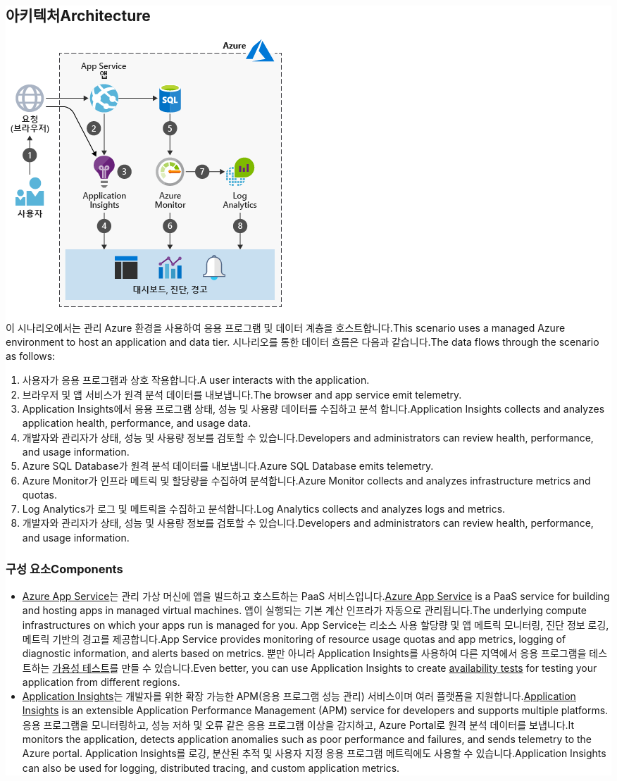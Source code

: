 ## <a name="architecture"></a><span data-ttu-id="cbf62-116">아키텍처</span><span class="sxs-lookup"><span data-stu-id="cbf62-116">Architecture</span></span>

![앱 모니터 아키텍처 다이어그램][architecture]

<span data-ttu-id="cbf62-118">이 시나리오에서는 관리 Azure 환경을 사용하여 응용 프로그램 및 데이터 계층을 호스트합니다.</span><span class="sxs-lookup"><span data-stu-id="cbf62-118">This scenario uses a managed Azure environment to host an application and data tier.</span></span> <span data-ttu-id="cbf62-119">시나리오를 통한 데이터 흐름은 다음과 같습니다.</span><span class="sxs-lookup"><span data-stu-id="cbf62-119">The data flows through the scenario as follows:</span></span>

1. <span data-ttu-id="cbf62-120">사용자가 응용 프로그램과 상호 작용합니다.</span><span class="sxs-lookup"><span data-stu-id="cbf62-120">A user interacts with the application.</span></span>
2. <span data-ttu-id="cbf62-121">브라우저 및 앱 서비스가 원격 분석 데이터를 내보냅니다.</span><span class="sxs-lookup"><span data-stu-id="cbf62-121">The browser and app service emit telemetry.</span></span>
3. <span data-ttu-id="cbf62-122">Application Insights에서 응용 프로그램 상태, 성능 및 사용량 데이터를 수집하고 분석 합니다.</span><span class="sxs-lookup"><span data-stu-id="cbf62-122">Application Insights collects and analyzes application health, performance, and usage data.</span></span>
4. <span data-ttu-id="cbf62-123">개발자와 관리자가 상태, 성능 및 사용량 정보를 검토할 수 있습니다.</span><span class="sxs-lookup"><span data-stu-id="cbf62-123">Developers and administrators can review health, performance, and usage information.</span></span>
5. <span data-ttu-id="cbf62-124">Azure SQL Database가 원격 분석 데이터를 내보냅니다.</span><span class="sxs-lookup"><span data-stu-id="cbf62-124">Azure SQL Database emits telemetry.</span></span>
6. <span data-ttu-id="cbf62-125">Azure Monitor가 인프라 메트릭 및 할당량을 수집하여 분석합니다.</span><span class="sxs-lookup"><span data-stu-id="cbf62-125">Azure Monitor collects and analyzes infrastructure metrics and quotas.</span></span>
7. <span data-ttu-id="cbf62-126">Log Analytics가 로그 및 메트릭을 수집하고 분석합니다.</span><span class="sxs-lookup"><span data-stu-id="cbf62-126">Log Analytics collects and analyzes logs and metrics.</span></span>
8. <span data-ttu-id="cbf62-127">개발자와 관리자가 상태, 성능 및 사용량 정보를 검토할 수 있습니다.</span><span class="sxs-lookup"><span data-stu-id="cbf62-127">Developers and administrators can review health, performance, and usage information.</span></span>

### <a name="components"></a><span data-ttu-id="cbf62-128">구성 요소</span><span class="sxs-lookup"><span data-stu-id="cbf62-128">Components</span></span>

- <span data-ttu-id="cbf62-129">[Azure App Service](/azure/app-service/)는 관리 가상 머신에 앱을 빌드하고 호스트하는 PaaS 서비스입니다.</span><span class="sxs-lookup"><span data-stu-id="cbf62-129">[Azure App Service](/azure/app-service/) is a PaaS service for building and hosting apps in managed virtual machines.</span></span> <span data-ttu-id="cbf62-130">앱이 실행되는 기본 계산 인프라가 자동으로 관리됩니다.</span><span class="sxs-lookup"><span data-stu-id="cbf62-130">The underlying compute infrastructures on which your apps run is managed for you.</span></span> <span data-ttu-id="cbf62-131">App Service는 리소스 사용 할당량 및 앱 메트릭 모니터링, 진단 정보 로깅, 메트릭 기반의 경고를 제공합니다.</span><span class="sxs-lookup"><span data-stu-id="cbf62-131">App Service provides monitoring of resource usage quotas and app metrics, logging of diagnostic information, and alerts based on metrics.</span></span> <span data-ttu-id="cbf62-132">뿐만 아니라 Application Insights를 사용하여 다른 지역에서 응용 프로그램을 테스트하는 [가용성 테스트][availability-tests]를 만들 수 있습니다.</span><span class="sxs-lookup"><span data-stu-id="cbf62-132">Even better, you can use Application Insights to create [availability tests][availability-tests] for testing your application from different regions.</span></span>
- <span data-ttu-id="cbf62-133">[Application Insights][application-insights]는 개발자를 위한 확장 가능한 APM(응용 프로그램 성능 관리) 서비스이며 여러 플랫폼을 지원합니다.</span><span class="sxs-lookup"><span data-stu-id="cbf62-133">[Application Insights][application-insights] is an extensible Application Performance Management (APM) service for developers and supports multiple platforms.</span></span> <span data-ttu-id="cbf62-134">응용 프로그램을 모니터링하고, 성능 저하 및 오류 같은 응용 프로그램 이상을 감지하고, Azure Portal로 원격 분석 데이터를 보냅니다.</span><span class="sxs-lookup"><span data-stu-id="cbf62-134">It monitors the application, detects application anomalies such as poor performance and failures, and sends telemetry to the Azure portal.</span></span> <span data-ttu-id="cbf62-135">Application Insights를 로깅, 분산된 추적 및 사용자 지정 응용 프로그램 메트릭에도 사용할 수 있습니다.</span><span class="sxs-lookup"><span data-stu-id="cbf62-135">Application Insights can also be used for logging, distributed tracing, and custom application metrics.</span></span>

[architecture]: ./media/architecture-app-monitoring.png
[availability-tests]: /azure/application-insights/app-insights-monitor-web-app-availability
[application-insights]: /azure/application-insights/app-insights-overview
[azure-monitor]: /azure/monitoring-and-diagnostics/monitoring-overview-azure-monitor
[metrics]: /azure/monitoring-and-diagnostics/monitoring-supported-metrics
[Log Analytics 및 기타 서비스]: /azure/log-analytics/log-analytics-azure-storage
[Log Analytics and other services]: /azure/log-analytics/log-analytics-azure-storage
[log-analytics]: /azure/log-analytics/log-analytics-overview
[Azure Log Analytics agent]: https://blogs.msdn.microsoft.com/sqlsecurity/2017/12/28/azure-log-analytics-oms-agent-now-collects-sql-server-audit-logs/
[application-insights-pricing]: https://azure.microsoft.com/pricing/details/application-insights/
[Application Insights SDKs]: /azure/application-insights/app-insights-asp-net
[Application Insights Status Monitor]: https://azure.microsoft.com/updates/application-insights-status-monitor-and-sdk-updated/
[analyzing data across sources]: /azure/log-analytics/log-analytics-dashboards
[sending proactive alerts]: /azure/log-analytics/log-analytics-alerts
[the Azure portal]: /azure/log-analytics/log-analytics-tutorial-dashboards
[Azure Log Analytics Query Language]: https://docs.loganalytics.io/docs/Learn
[cross-resource queries]: https://azure.microsoft.com/blog/query-across-resources/
[alerts]: /azure/monitoring-and-diagnostics/monitoring-overview-alerts
[Alerts (Preview)]: /azure/monitoring-and-diagnostics/monitoring-overview-unified-alerts
[Azure Monitor Data Source For Grafana]: https://grafana.com/plugins/grafana-azure-monitor-datasource
[Azure Automation]: /azure/automation/automation-intro
[ITSM solutions]: https://azure.microsoft.com/blog/itsm-connector-for-azure-is-now-generally-available/
[management solution]: /azure/monitoring/monitoring-solutions
[SLA]: https://azure.microsoft.com/support/legal/sla/app-service/v1_4/
[monitor its availability]: /azure/application-insights/app-insights-monitor-web-app-availability
[Resources, roles, and access control in Application Insights]: /azure/application-insights/app-insights-resources-roles-access-control
[basic metrics]: /azure/monitoring-and-diagnostics/monitoring-supported-metrics
[pricing]: https://azure.microsoft.com/pricing/calculator/#log-analyticsc126d8c1-ec9c-4e5b-9b51-4db95d06a9b1
[Sampling in Application Insights]: /azure/application-insights/app-insights-sampling
[Live Metrics Stream]: /azure/application-insights/app-insights-live-stream
[Basic web application reference architecture]: /azure/architecture/reference-architectures/app-service-web-app/basic-web-app#scalability-considerations
[Start monitoring your ASP.NET Web Application]: /azure/application-insights/quick-monitor-portal
[Collect data about Azure Virtual Machines]: /azure/log-analytics/log-analytics-quick-collect-azurevm
[Monitoring Azure applications and resources]: /azure/monitoring-and-diagnostics/monitoring-overview
[Find and diagnose run-time exceptions with Azure Application Insights]: /azure/application-insights/app-insights-tutorial-runtime-exceptions
[data-dog]: https://www.datadoghq.com/blog/azure-monitoring-enhancements/
[app-insights-limits]: /azure/azure-subscription-service-limits#application-insights-limits
[message-filtering]: /azure/application-insights/app-insights-api-filtering-sampling
[message-sampling]: /azure/application-insights/app-insights-sampling